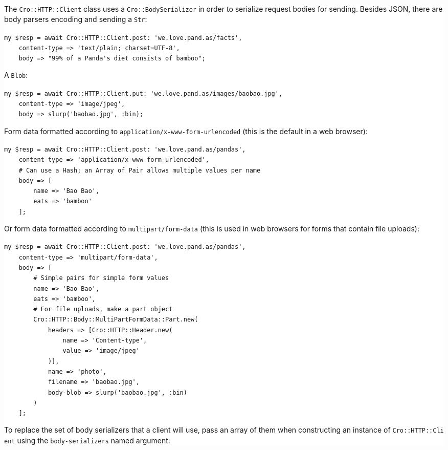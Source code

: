 The `Cro::HTTP::Client` class uses a `Cro::BodySerializer` in order to
serialize request bodies for sending. Besides JSON, there are body parsers
encoding and sending a `Str`:

    my $resp = await Cro::HTTP::Client.post: 'we.love.pand.as/facts',
        content-type => 'text/plain; charset=UTF-8',
        body => "99% of a Panda's diet consists of bamboo";

A `Blob`:

    my $resp = await Cro::HTTP::Client.put: 'we.love.pand.as/images/baobao.jpg',
        content-type => 'image/jpeg',
        body => slurp('baobao.jpg', :bin);

Form data formatted according to `application/x-www-form-urlencoded` (this is
the default in a web browser):

    my $resp = await Cro::HTTP::Client.post: 'we.love.pand.as/pandas',
        content-type => 'application/x-www-form-urlencoded',
        # Can use a Hash; an Array of Pair allows multiple values per name
        body => [
            name => 'Bao Bao',
            eats => 'bamboo'
        ];

Or form data formatted according to `multipart/form-data` (this is used in web
browsers for forms that contain file uploads):

    my $resp = await Cro::HTTP::Client.post: 'we.love.pand.as/pandas',
        content-type => 'multipart/form-data',
        body => [
            # Simple pairs for simple form values
            name => 'Bao Bao',
            eats => 'bamboo',
            # For file uploads, make a part object
            Cro::HTTP::Body::MultiPartFormData::Part.new(
                headers => [Cro::HTTP::Header.new(
                    name => 'Content-type',
                    value => 'image/jpeg'
                )],
                name => 'photo',
                filename => 'baobao.jpg',
                body-blob => slurp('baobao.jpg', :bin)
            )
        ];

To replace the set of body serializers that a client will use, pass an array
of them when constructing an instance of `Cro::HTTP::Client` using the
`body-serializers` named argument:
